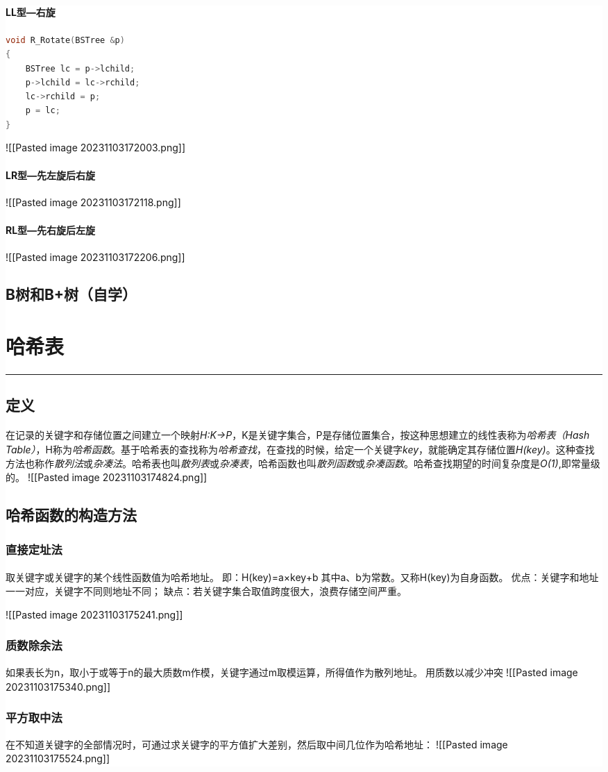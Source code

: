 #### LL型—右旋
```c
void R_Rotate(BSTree &p)
{
	BSTree lc = p->lchild;
	p->lchild = lc->rchild;
	lc->rchild = p;
	p = lc;
}
```
![[Pasted image 20231103172003.png]]

#### LR型—先左旋后右旋
![[Pasted image 20231103172118.png]]

#### RL型—先右旋后左旋
![[Pasted image 20231103172206.png]]

## B树和B+树（自学）

# 哈希表
---
## 定义
在记录的关键字和存储位置之间建立一个映射*H:K->P*，K是关键字集合，P是存储位置集合，按这种思想建立的线性表称为*哈希表（Hash Table）*，H称为*哈希函数*。基于哈希表的查找称为*哈希查找*，在查找的时候，给定一个关键字*key*，就能确定其存储位置*H(key)*。这种查找方法也称作*散列法*或*杂凑法*。哈希表也叫*散列表*或*杂凑表*，哈希函数也叫*散列函数*或*杂凑函数*。哈希查找期望的时间复杂度是*O(1)*,即常量级的。
![[Pasted image 20231103174824.png]]

## 哈希函数的构造方法
### 直接定址法
取关键字或关键字的某个线性函数值为哈希地址。
即：H(key)=a×key+b
其中a、b为常数。又称H(key)为自身函数。
优点：关键字和地址一一对应，关键字不同则地址不同；
缺点：若关键字集合取值跨度很大，浪费存储空间严重。

![[Pasted image 20231103175241.png]]

### 质数除余法
如果表长为n，取小于或等于n的最大质数m作模，关键字通过m取模运算，所得值作为散列地址。
用质数以减少冲突
![[Pasted image 20231103175340.png]]

### 平方取中法
在不知道关键字的全部情况时，可通过求关键字的平方值扩大差别，然后取中间几位作为哈希地址：
![[Pasted image 20231103175524.png]]
